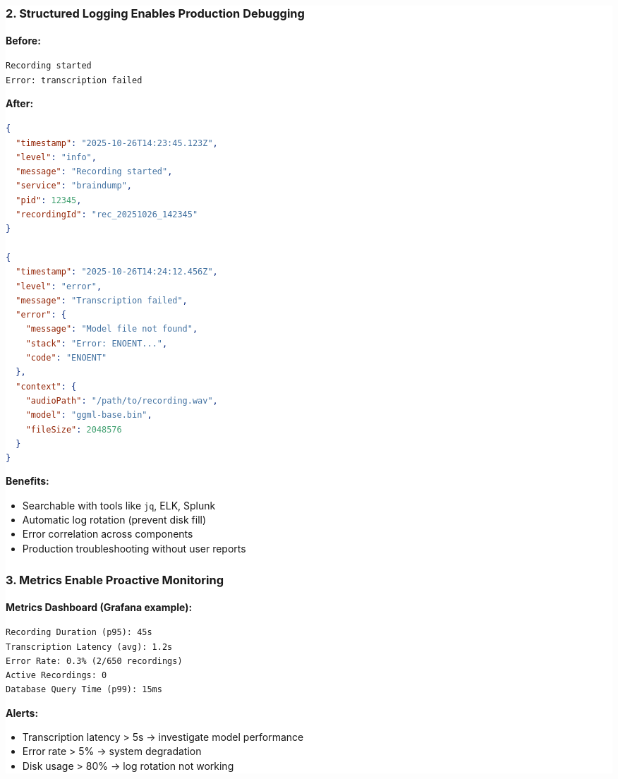 ### 2. Structured Logging Enables Production Debugging

**Before:**
```
Recording started
Error: transcription failed
```

**After:**
```json
{
  "timestamp": "2025-10-26T14:23:45.123Z",
  "level": "info",
  "message": "Recording started",
  "service": "braindump",
  "pid": 12345,
  "recordingId": "rec_20251026_142345"
}

{
  "timestamp": "2025-10-26T14:24:12.456Z",
  "level": "error",
  "message": "Transcription failed",
  "error": {
    "message": "Model file not found",
    "stack": "Error: ENOENT...",
    "code": "ENOENT"
  },
  "context": {
    "audioPath": "/path/to/recording.wav",
    "model": "ggml-base.bin",
    "fileSize": 2048576
  }
}
```

**Benefits:**
- Searchable with tools like `jq`, ELK, Splunk
- Automatic log rotation (prevent disk fill)
- Error correlation across components
- Production troubleshooting without user reports

### 3. Metrics Enable Proactive Monitoring

**Metrics Dashboard (Grafana example):**
```
Recording Duration (p95): 45s
Transcription Latency (avg): 1.2s
Error Rate: 0.3% (2/650 recordings)
Active Recordings: 0
Database Query Time (p99): 15ms
```

**Alerts:**
- Transcription latency > 5s → investigate model performance
- Error rate > 5% → system degradation
- Disk usage > 80% → log rotation not working
